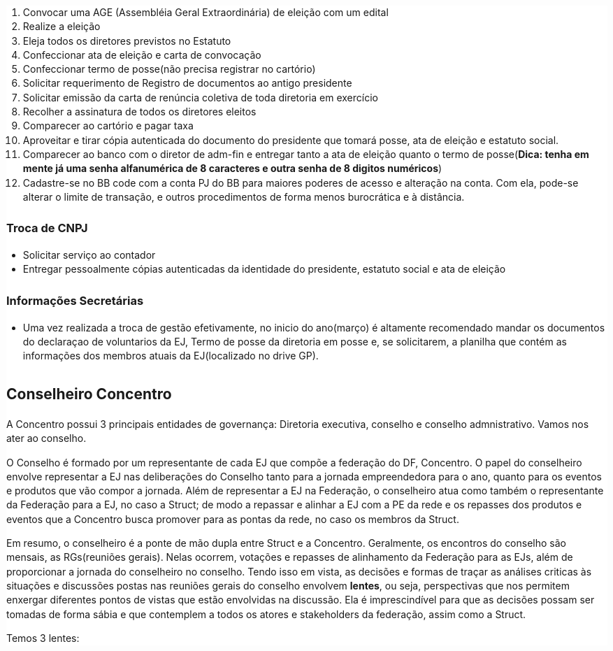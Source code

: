1. Convocar uma AGE (Assembléia Geral Extraordinária) de eleição com um edital
2. Realize a eleição
3. Eleja todos os diretores previstos no Estatuto
4. Confeccionar ata de eleição e carta de convocação
5. Confeccionar termo de posse(não precisa registrar no cartório)
6. Solicitar requerimento de Registro de documentos ao antigo presidente
7. Solicitar emissão da carta de renúncia coletiva de toda diretoria em exercício
8. Recolher a assinatura de todos os diretores eleitos
9. Comparecer ao cartório e pagar taxa
10. Aproveitar e tirar cópia autenticada do documento do presidente que tomará posse, ata de eleição e estatuto social.
11. Comparecer ao banco com o diretor de adm-fin e entregar tanto a ata de eleição quanto o termo de posse(**Dica: tenha em mente já uma senha alfanumérica de 8 caracteres e outra senha de 8 digitos numéricos**)
12. Cadastre-se no BB code com a conta PJ do BB para maiores poderes de acesso e alteração na conta. Com ela, pode-se alterar o limite de transação, e outros procedimentos de forma menos burocrática e à distância.

### Troca de CNPJ

- Solicitar serviço ao contador
- Entregar pessoalmente cópias autenticadas da identidade do presidente, estatuto social e ata de eleição

### Informações Secretárias

- Uma vez realizada a troca de gestão efetivamente, no inicio do ano(março) é altamente recomendado mandar os documentos do declaraçao de voluntarios da EJ, Termo de posse da diretoria em posse e, se solicitarem, a planilha que contém as informações dos membros atuais da EJ(localizado no drive GP).

## Conselheiro Concentro

A Concentro possui 3 principais entidades de governança: Diretoria executiva, conselho e conselho admnistrativo. Vamos nos ater ao conselho.

O Conselho é formado por um representante de cada EJ que compõe a federação do DF, Concentro. O papel do conselheiro envolve representar a EJ nas deliberações do Conselho tanto para a jornada empreendedora para o ano, quanto para os eventos e produtos que vão compor a jornada. Além de representar a EJ na Federação, o conselheiro atua como também o representante da Federação para a EJ, no caso a Struct; de modo a repassar e alinhar a EJ com a PE da rede e os repasses dos produtos e eventos que a Concentro busca promover para as pontas da rede, no caso os membros da Struct.

Em resumo, o conselheiro é a ponte de mão dupla entre Struct e a Concentro. Geralmente, os encontros do conselho são mensais, as RGs(reuniões gerais). Nelas ocorrem, votações e repasses de alinhamento da Federação para as EJs, além de proporcionar a jornada do conselheiro no conselho. Tendo isso em vista, as decisões e formas de traçar as análises criticas às situações e discussões postas nas reuniões gerais do conselho envolvem **lentes**, ou seja, perspectivas que nos permitem enxergar diferentes pontos de vistas que estão envolvidas na discussão. Ela é imprescindível para que as decisões possam ser tomadas de forma sábia e que contemplem a todos os atores e stakeholders da federação, assim como a Struct.

Temos 3 lentes:
